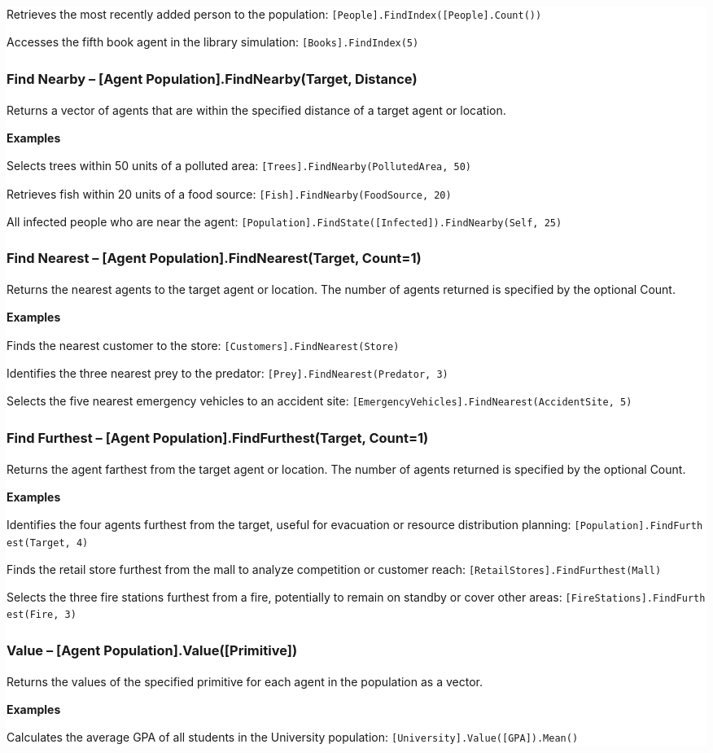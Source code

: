 Retrieves the most recently added person to the population: `[People].FindIndex([People].Count())`

Accesses the fifth book agent in the library simulation: `[Books].FindIndex(5)`

### Find Nearby – [Agent Population].FindNearby(Target, Distance)

Returns a vector of agents that are within the specified distance of a target agent or location.

**Examples**

Selects trees within 50 units of a polluted area: `[Trees].FindNearby(PollutedArea, 50)`

Retrieves fish within 20 units of a food source: `[Fish].FindNearby(FoodSource, 20)`

All infected people who are near the agent: `[Population].FindState([Infected]).FindNearby(Self, 25)`

### Find Nearest – [Agent Population].FindNearest(Target, Count=1)

Returns the nearest agents to the target agent or location. The number of agents returned is specified by the optional Count.

**Examples**

Finds the nearest customer to the store: `[Customers].FindNearest(Store)`

Identifies the three nearest prey to the predator: `[Prey].FindNearest(Predator, 3)`

Selects the five nearest emergency vehicles to an accident site: `[EmergencyVehicles].FindNearest(AccidentSite, 5)`

### Find Furthest – [Agent Population].FindFurthest(Target, Count=1)

Returns the agent farthest from the target agent or location. The number of agents returned is specified by the optional Count.

**Examples**

Identifies the four agents furthest from the target, useful for evacuation or resource distribution planning: `[Population].FindFurthest(Target, 4)`

Finds the retail store furthest from the mall to analyze competition or customer reach: `[RetailStores].FindFurthest(Mall)`

Selects the three fire stations furthest from a fire, potentially to remain on standby or cover other areas: `[FireStations].FindFurthest(Fire, 3)`

### Value – [Agent Population].Value([Primitive])

Returns the values of the specified primitive for each agent in the population as a vector.

**Examples**

Calculates the average GPA of all students in the University population: `[University].Value([GPA]).Mean()`
